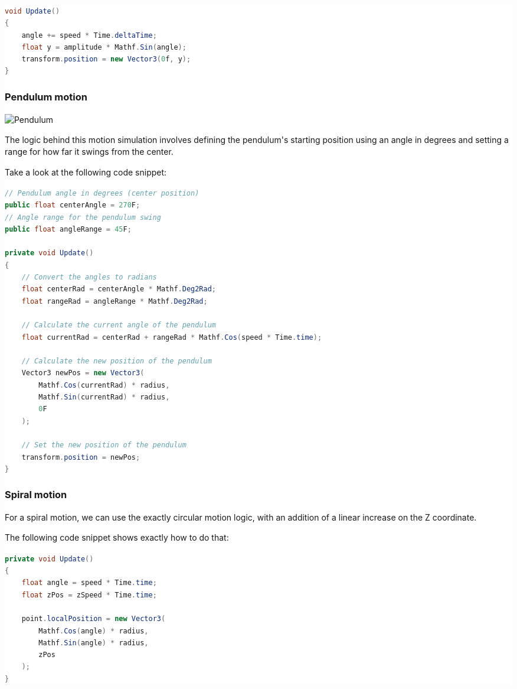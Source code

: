 ```csharp
void Update()
{
    angle += speed * Time.deltaTime;
    float y = amplitude * Mathf.Sin(angle);
    transform.position = new Vector3(0f, y);
}
```

### Pendulum motion

![Pendulum](/assets/img/posts/basic-trigonometric/pendulum-motion.gif)

The logic behind this motion simulation involves defining the pendulum's starting position using an angle in degrees and setting a range for how far it swings from the center.

Take a look at the following code snippet:

```csharp
// Pendulum angle in degrees (center position)
public float centerAngle = 270F;
// Angle range for the pendulum swing
public float angleRange = 45F;

private void Update()
{
    // Convert the angles to radians
    float centerRad = centerAngle * Mathf.Deg2Rad;
    float rangeRad = angleRange * Mathf.Deg2Rad;

    // Calculate the current angle of the pendulum
    float currentRad = centerRad + rangeRad * Mathf.Cos(speed * Time.time);

    // Calculate the new position of the pendulum
    Vector3 newPos = new Vector3(
        Mathf.Cos(currentRad) * radius,
        Mathf.Sin(currentRad) * radius,
        0F
    );

    // Set the new position of the pendulum
    transform.position = newPos;
}
```

### Spiral motion

For a spiral motion, we can use the exactly circular motion logic, with an addition of a linear increase on the Z coordinate.

The following code snippet shows exactly how to do that:

```csharp
private void Update()
{
    float angle = speed * Time.time;
    float zPos = zSpeed * Time.time;

    point.localPosition = new Vector3(
        Mathf.Cos(angle) * radius,
        Mathf.Sin(angle) * radius,
        zPos
    );
}
```
